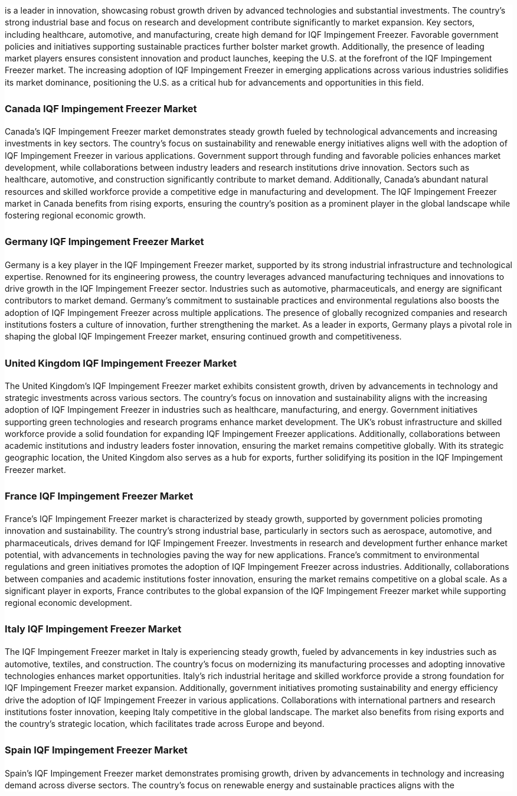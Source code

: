 is a leader in innovation, showcasing robust growth driven by advanced technologies and substantial investments. The country&rsquo;s strong industrial base and focus on research and development contribute significantly to market expansion. Key sectors, including healthcare, automotive, and manufacturing, create high demand for IQF Impingement Freezer. Favorable government policies and initiatives supporting sustainable practices further bolster market growth. Additionally, the presence of leading market players ensures consistent innovation and product launches, keeping the U.S. at the forefront of the IQF Impingement Freezer market. The increasing adoption of IQF Impingement Freezer in emerging applications across various industries solidifies its market dominance, positioning the U.S. as a critical hub for advancements and opportunities in this field.</p><h3>Canada IQF Impingement Freezer Market</h3><p>Canada&rsquo;s IQF Impingement Freezer market demonstrates steady growth fueled by technological advancements and increasing investments in key sectors. The country&rsquo;s focus on sustainability and renewable energy initiatives aligns well with the adoption of IQF Impingement Freezer in various applications. Government support through funding and favorable policies enhances market development, while collaborations between industry leaders and research institutions drive innovation. Sectors such as healthcare, automotive, and construction significantly contribute to market demand. Additionally, Canada&rsquo;s abundant natural resources and skilled workforce provide a competitive edge in manufacturing and development. The IQF Impingement Freezer market in Canada benefits from rising exports, ensuring the country&rsquo;s position as a prominent player in the global landscape while fostering regional economic growth.</p><h3>Germany IQF Impingement Freezer Market</h3><p>Germany is a key player in the IQF Impingement Freezer market, supported by its strong industrial infrastructure and technological expertise. Renowned for its engineering prowess, the country leverages advanced manufacturing techniques and innovations to drive growth in the IQF Impingement Freezer sector. Industries such as automotive, pharmaceuticals, and energy are significant contributors to market demand. Germany&rsquo;s commitment to sustainable practices and environmental regulations also boosts the adoption of IQF Impingement Freezer across multiple applications. The presence of globally recognized companies and research institutions fosters a culture of innovation, further strengthening the market. As a leader in exports, Germany plays a pivotal role in shaping the global IQF Impingement Freezer market, ensuring continued growth and competitiveness.</p><h3>United Kingdom IQF Impingement Freezer Market</h3><p>The United Kingdom&rsquo;s IQF Impingement Freezer market exhibits consistent growth, driven by advancements in technology and strategic investments across various sectors. The country&rsquo;s focus on innovation and sustainability aligns with the increasing adoption of IQF Impingement Freezer in industries such as healthcare, manufacturing, and energy. Government initiatives supporting green technologies and research programs enhance market development. The UK&rsquo;s robust infrastructure and skilled workforce provide a solid foundation for expanding IQF Impingement Freezer applications. Additionally, collaborations between academic institutions and industry leaders foster innovation, ensuring the market remains competitive globally. With its strategic geographic location, the United Kingdom also serves as a hub for exports, further solidifying its position in the IQF Impingement Freezer market.</p><h3>France IQF Impingement Freezer Market</h3><p>France&rsquo;s IQF Impingement Freezer market is characterized by steady growth, supported by government policies promoting innovation and sustainability. The country&rsquo;s strong industrial base, particularly in sectors such as aerospace, automotive, and pharmaceuticals, drives demand for IQF Impingement Freezer. Investments in research and development further enhance market potential, with advancements in technologies paving the way for new applications. France&rsquo;s commitment to environmental regulations and green initiatives promotes the adoption of IQF Impingement Freezer across industries. Additionally, collaborations between companies and academic institutions foster innovation, ensuring the market remains competitive on a global scale. As a significant player in exports, France contributes to the global expansion of the IQF Impingement Freezer market while supporting regional economic development.</p><h3>Italy IQF Impingement Freezer Market</h3><p>The IQF Impingement Freezer market in Italy is experiencing steady growth, fueled by advancements in key industries such as automotive, textiles, and construction. The country&rsquo;s focus on modernizing its manufacturing processes and adopting innovative technologies enhances market opportunities. Italy&rsquo;s rich industrial heritage and skilled workforce provide a strong foundation for IQF Impingement Freezer market expansion. Additionally, government initiatives promoting sustainability and energy efficiency drive the adoption of IQF Impingement Freezer in various applications. Collaborations with international partners and research institutions foster innovation, keeping Italy competitive in the global landscape. The market also benefits from rising exports and the country&rsquo;s strategic location, which facilitates trade across Europe and beyond.</p><h3>Spain IQF Impingement Freezer Market</h3><p>Spain&rsquo;s IQF Impingement Freezer market demonstrates promising growth, driven by advancements in technology and increasing demand across diverse sectors. The country&rsquo;s focus on renewable energy and sustainable practices aligns with the